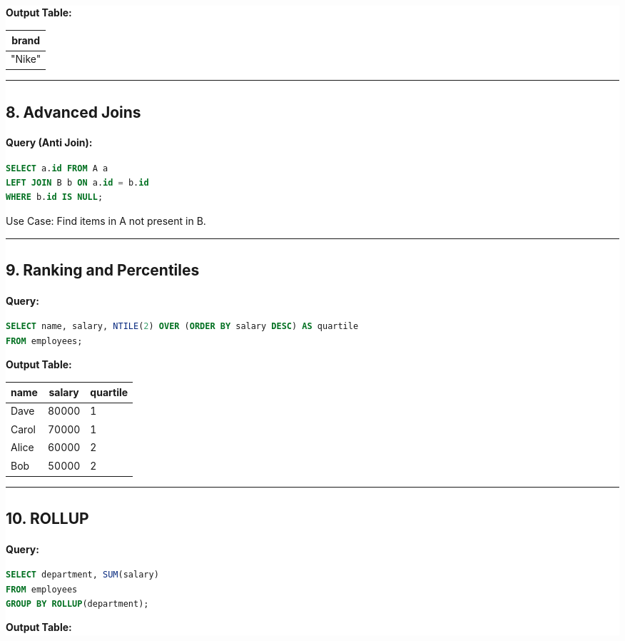**Output Table:**

| brand |
|-------|
| "Nike" |

---

## 8. Advanced Joins  
**Query (Anti Join):**

```sql
SELECT a.id FROM A a
LEFT JOIN B b ON a.id = b.id
WHERE b.id IS NULL;
```

Use Case: Find items in A not present in B.

---

## 9. Ranking and Percentiles

**Query:**

```sql
SELECT name, salary, NTILE(2) OVER (ORDER BY salary DESC) AS quartile
FROM employees;
```

**Output Table:**

| name  | salary | quartile |
|-------|--------|----------|
| Dave  | 80000  | 1        |
| Carol | 70000  | 1        |
| Alice | 60000  | 2        |
| Bob   | 50000  | 2        |

---

## 10. ROLLUP

**Query:**

```sql
SELECT department, SUM(salary)
FROM employees
GROUP BY ROLLUP(department);
```

**Output Table:**
